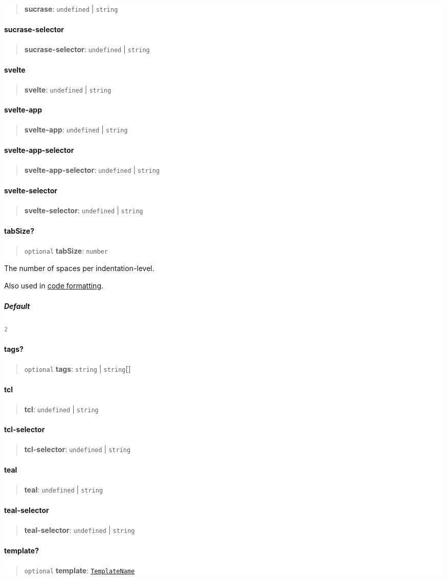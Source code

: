 > **sucrase**: `undefined` \| `string`

#### sucrase-selector

> **sucrase-selector**: `undefined` \| `string`

#### svelte

> **svelte**: `undefined` \| `string`

#### svelte-app

> **svelte-app**: `undefined` \| `string`

#### svelte-app-selector

> **svelte-app-selector**: `undefined` \| `string`

#### svelte-selector

> **svelte-selector**: `undefined` \| `string`

#### tabSize?

> `optional` **tabSize**: `number`

The number of spaces per indentation-level.

Also used in [code formatting](https://livecodes.io/docs/features/code-format).

##### Default

```ts
2
```

#### tags?

> `optional` **tags**: `string` \| `string`[]

#### tcl

> **tcl**: `undefined` \| `string`

#### tcl-selector

> **tcl-selector**: `undefined` \| `string`

#### teal

> **teal**: `undefined` \| `string`

#### teal-selector

> **teal-selector**: `undefined` \| `string`

#### template?

> `optional` **template**: [`TemplateName`](../internal/type-aliases/TemplateName.md)
